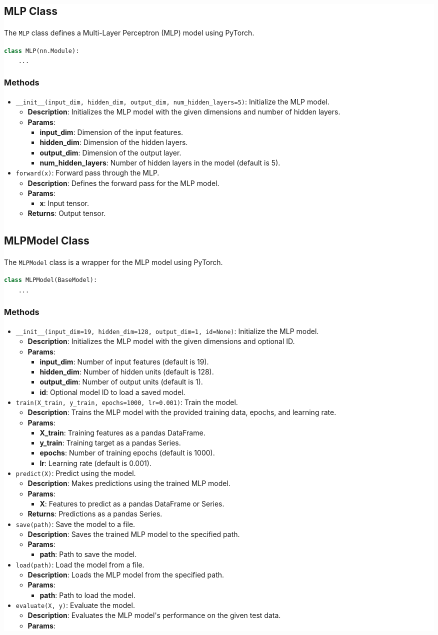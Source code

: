 ## MLP Class

The `MLP` class defines a Multi-Layer Perceptron (MLP) model using PyTorch.

```python
class MLP(nn.Module):
    ...
```

### Methods

- `__init__(input_dim, hidden_dim, output_dim, num_hidden_layers=5)`: Initialize the MLP model.
  - **Description**: Initializes the MLP model with the given dimensions and number of hidden layers.
  - **Params**:
    - **input_dim**: Dimension of the input features.
    - **hidden_dim**: Dimension of the hidden layers.
    - **output_dim**: Dimension of the output layer.
    - **num_hidden_layers**: Number of hidden layers in the model (default is 5).
- `forward(x)`: Forward pass through the MLP.
  - **Description**: Defines the forward pass for the MLP model.
  - **Params**:
    - **x**: Input tensor.
  - **Returns**: Output tensor.

## MLPModel Class

The `MLPModel` class is a wrapper for the MLP model using PyTorch.

```python
class MLPModel(BaseModel):
    ...
```

### Methods

- `__init__(input_dim=19, hidden_dim=128, output_dim=1, id=None)`: Initialize the MLP model.
  - **Description**: Initializes the MLP model with the given dimensions and optional ID.
  - **Params**:
    - **input_dim**: Number of input features (default is 19).
    - **hidden_dim**: Number of hidden units (default is 128).
    - **output_dim**: Number of output units (default is 1).
    - **id**: Optional model ID to load a saved model.
- `train(X_train, y_train, epochs=1000, lr=0.001)`: Train the model.
  - **Description**: Trains the MLP model with the provided training data, epochs, and learning rate.
  - **Params**:
    - **X_train**: Training features as a pandas DataFrame.
    - **y_train**: Training target as a pandas Series.
    - **epochs**: Number of training epochs (default is 1000).
    - **lr**: Learning rate (default is 0.001).
- `predict(X)`: Predict using the model.
  - **Description**: Makes predictions using the trained MLP model.
  - **Params**:
    - **X**: Features to predict as a pandas DataFrame or Series.
  - **Returns**: Predictions as a pandas Series.
- `save(path)`: Save the model to a file.
  - **Description**: Saves the trained MLP model to the specified path.
  - **Params**:
    - **path**: Path to save the model.
- `load(path)`: Load the model from a file.
  - **Description**: Loads the MLP model from the specified path.
  - **Params**:
    - **path**: Path to load the model.
- `evaluate(X, y)`: Evaluate the model.
  - **Description**: Evaluates the MLP model's performance on the given test data.
  - **Params**: